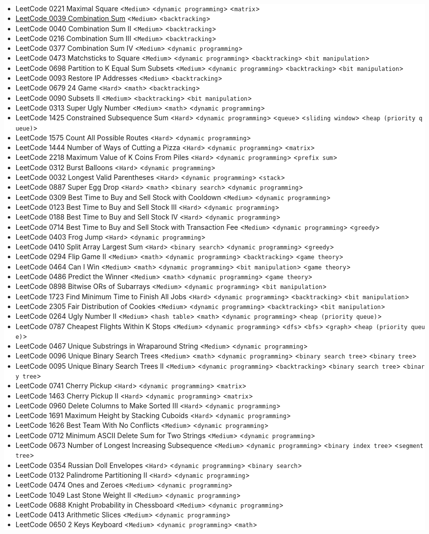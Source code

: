 - LeetCode 0221 Maximal Square <`Medium`> <`dynamic programming`> <`matrix`>
- [LeetCode 0039 Combination Sum](./src/leetcode_solutions/leetcode_0000_0099/leetcode_0039_combination_sum.rs) <`Medium`> <`backtracking`>
- LeetCode 0040 Combination Sum II <`Medium`> <`backtracking`>
- LeetCode 0216 Combination Sum III <`Medium`> <`backtracking`>
- LeetCode 0377 Combination Sum IV <`Medium`> <`dynamic programming`>
- LeetCode 0473 Matchsticks to Square <`Medium`> <`dynamic programming`> <`backtracking`> <`bit manipulation`>
- LeetCode 0698 Partition to K Equal Sum Subsets <`Medium`> <`dynamic programming`> <`backtracking`> <`bit manipulation`>
- LeetCode 0093 Restore IP Addresses <`Medium`> <`backtracking`>
- LeetCode 0679 24 Game <`Hard`> <`math`> <`backtracking`>
- LeetCode 0090 Subsets II <`Medium`> <`backtracking`> <`bit manipulation`>
- LeetCode 0313 Super Ugly Number <`Medium`> <`math`> <`dynamic programming`>
- LeetCode 1425 Constrained Subsequence Sum <`Hard`> <`dynamic programming`> <`queue`> <`sliding window`> <`heap (priority queue)`>
- LeetCode 1575 Count All Possible Routes <`Hard`> <`dynamic programming`>
- LeetCode 1444 Number of Ways of Cutting a Pizza <`Hard`> <`dynamic programming`> <`matrix`>
- LeetCode 2218 Maximum Value of K Coins From Piles <`Hard`> <`dynamic programming`> <`prefix sum`>
- LeetCode 0312 Burst Balloons <`Hard`> <`dynamic programming`>
- LeetCode 0032 Longest Valid Parentheses <`Hard`> <`dynamic programming`> <`stack`>
- LeetCode 0887 Super Egg Drop <`Hard`> <`math`> <`binary search`> <`dynamic programming`>
- LeetCode 0309 Best Time to Buy and Sell Stock with Cooldown <`Medium`> <`dynamic programming`>
- LeetCode 0123 Best Time to Buy and Sell Stock III <`Hard`> <`dynamic programming`>
- LeetCode 0188 Best Time to Buy and Sell Stock IV <`Hard`> <`dynamic programming`>
- LeetCode 0714 Best Time to Buy and Sell Stock with Transaction Fee <`Medium`> <`dynamic programming`> <`greedy`>
- LeetCode 0403 Frog Jump <`Hard`> <`dynamic programming`>
- LeetCode 0410 Split Array Largest Sum <`Hard`> <`binary search`> <`dynamic programming`> <`greedy`>
- LeetCode 0294 Flip Game II <`Medium`> <`math`> <`dynamic programming`> <`backtracking`> <`game theory`>
- LeetCode 0464 Can I Win <`Medium`> <`math`> <`dynamic programming`> <`bit manipulation`> <`game theory`>
- LeetCode 0486 Predict the Winner <`Medium`> <`math`> <`dynamic programming`> <`game theory`>
- LeetCode 0898 Bitwise ORs of Subarrays <`Medium`> <`dynamic programming`> <`bit manipulation`>
- LeetCode 1723 Find Minimum Time to Finish All Jobs <`Hard`> <`dynamic programming`> <`backtracking`> <`bit manipulation`>
- LeetCode 2305 Fair Distribution of Cookies <`Medium`> <`dynamic programming`> <`backtracking`> <`bit manipulation`>
- LeetCode 0264 Ugly Number II <`Medium`> <`hash table`> <`math`> <`dynamic programming`> <`heap (priority queue)`>
- LeetCode 0787 Cheapest Flights Within K Stops <`Medium`> <`dynamic programming`> <`dfs`> <`bfs`> <`graph`> <`heap (priority queue)`>
- LeetCode 0467 Unique Substrings in Wraparound String <`Medium`> <`dynamic programming`>
- LeetCode 0096 Unique Binary Search Trees <`Medium`> <`math`> <`dynamic programming`> <`binary search tree`> <`binary tree`>
- LeetCode 0095 Unique Binary Search Trees II <`Medium`> <`dynamic programming`> <`backtracking`> <`binary search tree`> <`binary tree`>
- LeetCode 0741 Cherry Pickup <`Hard`> <`dynamic programming`> <`matrix`>
- LeetCode 1463 Cherry Pickup II <`Hard`> <`dynamic programming`> <`matrix`>
- LeetCode 0960 Delete Columns to Make Sorted III <`Hard`> <`dynamic programming`>
- LeetCode 1691 Maximum Height by Stacking Cuboids <`Hard`> <`dynamic programming`>
- LeetCode 1626 Best Team With No Conflicts <`Medium`> <`dynamic programming`>
- LeetCode 0712 Minimum ASCII Delete Sum for Two Strings <`Medium`> <`dynamic programming`>
- LeetCode 0673 Number of Longest Increasing Subsequence <`Medium`> <`dynamic programming`> <`binary index tree`> <`segment tree`>
- LeetCode 0354 Russian Doll Envelopes <`Hard`> <`dynamic programming`> <`binary search`>
- LeetCode 0132 Palindrome Partitioning II <`Hard`> <`dynamic programming`>
- LeetCode 0474 Ones and Zeroes <`Medium`> <`dynamic programming`>
- LeetCode 1049 Last Stone Weight II <`Medium`> <`dynamic programming`>
- LeetCode 0688 Knight Probability in Chessboard <`Medium`> <`dynamic programming`>
- LeetCode 0413 Arithmetic Slices <`Medium`> <`dynamic programming`>
- LeetCode 0650 2 Keys Keyboard <`Medium`> <`dynamic programming`> <`math`>